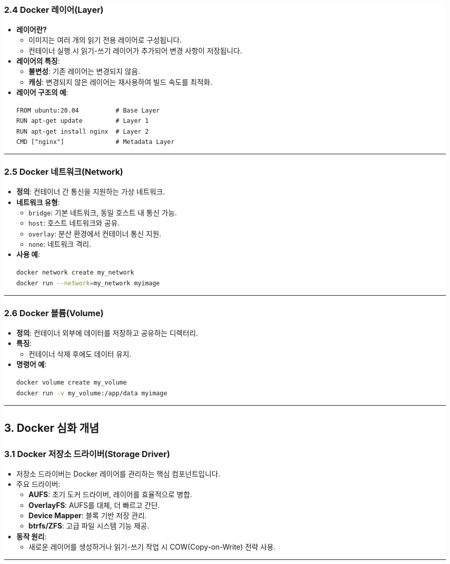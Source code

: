 
### **2.4 Docker 레이어(Layer)**
- **레이어란?**
  - 이미지는 여러 개의 읽기 전용 레이어로 구성됩니다.
  - 컨테이너 실행 시 읽기-쓰기 레이어가 추가되어 변경 사항이 저장됩니다.
- **레이어의 특징**:
  - **불변성**: 기존 레이어는 변경되지 않음.
  - **캐싱**: 변경되지 않은 레이어는 재사용하여 빌드 속도를 최적화.
- **레이어 구조의 예**:
  ```text
  FROM ubuntu:20.04          # Base Layer
  RUN apt-get update         # Layer 1
  RUN apt-get install nginx  # Layer 2
  CMD ["nginx"]              # Metadata Layer
  ```

---

### **2.5 Docker 네트워크(Network)**
- **정의**: 컨테이너 간 통신을 지원하는 가상 네트워크.
- **네트워크 유형**:
  - `bridge`: 기본 네트워크, 동일 호스트 내 통신 가능.
  - `host`: 호스트 네트워크와 공유.
  - `overlay`: 분산 환경에서 컨테이너 통신 지원.
  - `none`: 네트워크 격리.
- **사용 예**:
  ```bash
  docker network create my_network
  docker run --network=my_network myimage
  ```

---

### **2.6 Docker 볼륨(Volume)**
- **정의**: 컨테이너 외부에 데이터를 저장하고 공유하는 디렉터리.
- **특징**:
  - 컨테이너 삭제 후에도 데이터 유지.
- **명령어 예**:
  ```bash
  docker volume create my_volume
  docker run -v my_volume:/app/data myimage
  ```

---

## **3. Docker 심화 개념**

### **3.1 Docker 저장소 드라이버(Storage Driver)**
- 저장소 드라이버는 Docker 레이어를 관리하는 핵심 컴포넌트입니다.
- 주요 드라이버:
  - **AUFS**: 초기 도커 드라이버, 레이어를 효율적으로 병합.
  - **OverlayFS**: AUFS를 대체, 더 빠르고 간단.
  - **Device Mapper**: 블록 기반 저장 관리.
  - **btrfs/ZFS**: 고급 파일 시스템 기능 제공.
- **동작 원리**:
  - 새로운 레이어를 생성하거나 읽기-쓰기 작업 시 COW(Copy-on-Write) 전략 사용.

---